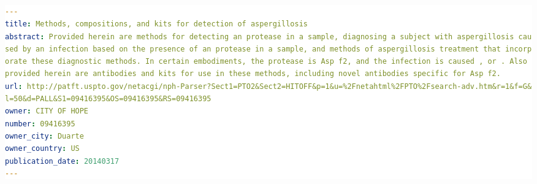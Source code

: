 ```yaml
---
title: Methods, compositions, and kits for detection of aspergillosis
abstract: Provided herein are methods for detecting an protease in a sample, diagnosing a subject with aspergillosis caused by an infection based on the presence of an protease in a sample, and methods of aspergillosis treatment that incorporate these diagnostic methods. In certain embodiments, the protease is Asp f2, and the infection is caused , or . Also provided herein are antibodies and kits for use in these methods, including novel antibodies specific for Asp f2.
url: http://patft.uspto.gov/netacgi/nph-Parser?Sect1=PTO2&Sect2=HITOFF&p=1&u=%2Fnetahtml%2FPTO%2Fsearch-adv.htm&r=1&f=G&l=50&d=PALL&S1=09416395&OS=09416395&RS=09416395
owner: CITY OF HOPE
number: 09416395
owner_city: Duarte
owner_country: US
publication_date: 20140317
---
```

